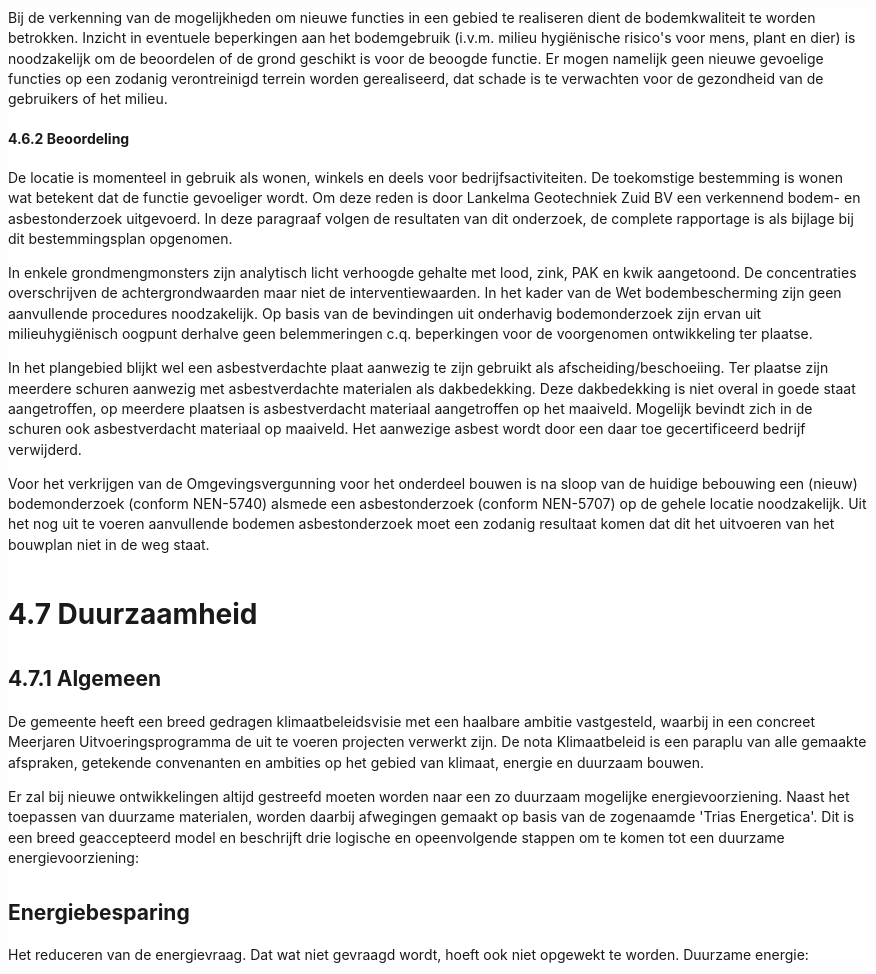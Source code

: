 Bij de verkenning van de mogelijkheden om nieuwe functies in een gebied te realiseren dient de bodemkwaliteit te worden betrokken. Inzicht in eventuele beperkingen aan het bodemgebruik (i.v.m. milieu hygiënische risico's voor mens, plant en dier) is noodzakelijk om de beoordelen of de grond geschikt is voor de beoogde functie. Er mogen namelijk geen nieuwe gevoelige functies op een zodanig verontreinigd terrein worden gerealiseerd, dat schade is te verwachten voor de gezondheid van de gebruikers of het milieu.

#### <span id="page-31-2"></span>**4.6.2 Beoordeling**

De locatie is momenteel in gebruik als wonen, winkels en deels voor bedrijfsactiviteiten. De toekomstige bestemming is wonen wat betekent dat de functie gevoeliger wordt. Om deze reden is door Lankelma Geotechniek Zuid BV een verkennend bodem- en asbestonderzoek uitgevoerd. In deze paragraaf volgen de resultaten van dit onderzoek, de complete rapportage is als bijlage bij dit bestemmingsplan opgenomen.

In enkele grondmengmonsters zijn analytisch licht verhoogde gehalte met lood, zink, PAK en kwik aangetoond. De concentraties overschrijven de achtergrondwaarden maar niet de interventiewaarden. In het kader van de Wet bodembescherming zijn geen aanvullende procedures noodzakelijk. Op basis van de bevindingen uit onderhavig bodemonderzoek zijn ervan uit milieuhygiënisch oogpunt derhalve geen belemmeringen c.q. beperkingen voor de voorgenomen ontwikkeling ter plaatse.

In het plangebied blijkt wel een asbestverdachte plaat aanwezig te zijn gebruikt als afscheiding/beschoeiing. Ter plaatse zijn meerdere schuren aanwezig met asbestverdachte materialen als dakbedekking. Deze dakbedekking is niet overal in goede staat aangetroffen, op meerdere plaatsen is asbestverdacht materiaal aangetroffen op het maaiveld. Mogelijk bevindt zich in de schuren ook asbestverdacht materiaal op maaiveld. Het aanwezige asbest wordt door een daar toe gecertificeerd bedrijf verwijderd.

Voor het verkrijgen van de Omgevingsvergunning voor het onderdeel bouwen is na sloop van de huidige bebouwing een (nieuw) bodemonderzoek (conform NEN-5740) alsmede een asbestonderzoek (conform NEN-5707) op de gehele locatie noodzakelijk. Uit het nog uit te voeren aanvullende bodemen asbestonderzoek moet een zodanig resultaat komen dat dit het uitvoeren van het bouwplan niet in de weg staat.

# <span id="page-32-0"></span>**4.7 Duurzaamheid**

## <span id="page-32-1"></span>**4.7.1 Algemeen**

De gemeente heeft een breed gedragen klimaatbeleidsvisie met een haalbare ambitie vastgesteld, waarbij in een concreet Meerjaren Uitvoeringsprogramma de uit te voeren projecten verwerkt zijn. De nota Klimaatbeleid is een paraplu van alle gemaakte afspraken, getekende convenanten en ambities op het gebied van klimaat, energie en duurzaam bouwen.

Er zal bij nieuwe ontwikkelingen altijd gestreefd moeten worden naar een zo duurzaam mogelijke energievoorziening. Naast het toepassen van duurzame materialen, worden daarbij afwegingen gemaakt op basis van de zogenaamde 'Trias Energetica'. Dit is een breed geaccepteerd model en beschrijft drie logische en opeenvolgende stappen om te komen tot een duurzame energievoorziening:

## Energiebesparing

Het reduceren van de energievraag. Dat wat niet gevraagd wordt, hoeft ook niet opgewekt te worden. Duurzame energie:
